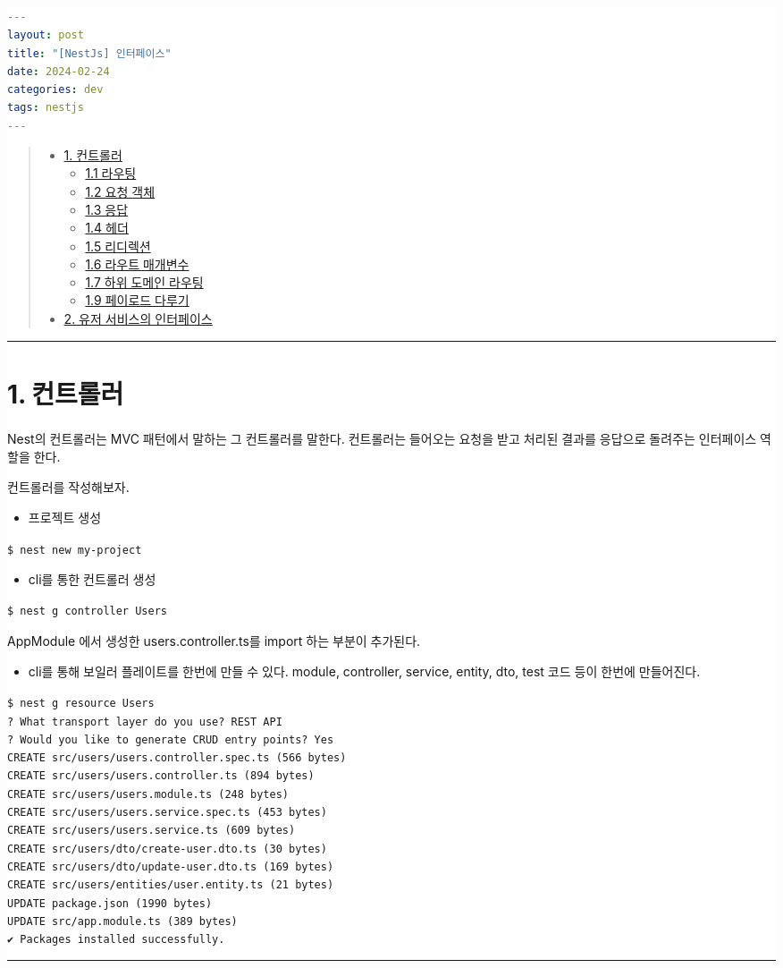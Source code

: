 ```yaml
---
layout: post
title: "[NestJs] 인터페이스"
date: 2024-02-24
categories: dev
tags: nestjs
---
```


> - [1. 컨트롤러](#1-컨트롤러)
>   - [1.1 라우팅](#11-라우팅)
>   - [1.2 요청 객체](#12-요청-객체)
>   - [1.3 응답](#13-응답)
>   - [1.4 헤더](#14-헤더)
>   - [1.5 리디렉션](#15-리디렉션)
>   - [1.6 라우트 매개변수](#16-라우트-매개변수)
>   - [1.7 하위 도메인 라우팅](#17-하위-도메인-라우팅)
>   - [1.9 페이로드 다루기](#19-페이로드-다루기)
> - [2. 유저 서비스의 인터페이스](#2-유저-서비스의-인터페이스)

---

# 1. 컨트롤러

Nest의 컨트롤러는 MVC 패턴에서 말하는 그 컨트롤러를 말한다. 컨트롤러는 들어오는 요청을 받고 처리된 결과를 응답으로 돌려주는 인터페이스 역할을 한다.

컨트롤러를 작성해보자.

- 프로젝트 생성

```shell
$ nest new my-project
```

- cli를 통한 컨트롤러 생성

```shell
$ nest g controller Users
```

AppModule 에서 생성한 users.controller.ts를 import 하는 부분이 추가된다.

- cli를 통해 보일러 플레이트를 한번에 만들 수 있다.
  module, controller, service, entity, dto, test 코드 등이 한번에 만들어진다.

```shell
$ nest g resource Users
? What transport layer do you use? REST API
? Would you like to generate CRUD entry points? Yes
CREATE src/users/users.controller.spec.ts (566 bytes)
CREATE src/users/users.controller.ts (894 bytes)
CREATE src/users/users.module.ts (248 bytes)
CREATE src/users/users.service.spec.ts (453 bytes)
CREATE src/users/users.service.ts (609 bytes)
CREATE src/users/dto/create-user.dto.ts (30 bytes)
CREATE src/users/dto/update-user.dto.ts (169 bytes)
CREATE src/users/entities/user.entity.ts (21 bytes)
UPDATE package.json (1990 bytes)
UPDATE src/app.module.ts (389 bytes)
✔ Packages installed successfully.
```

---